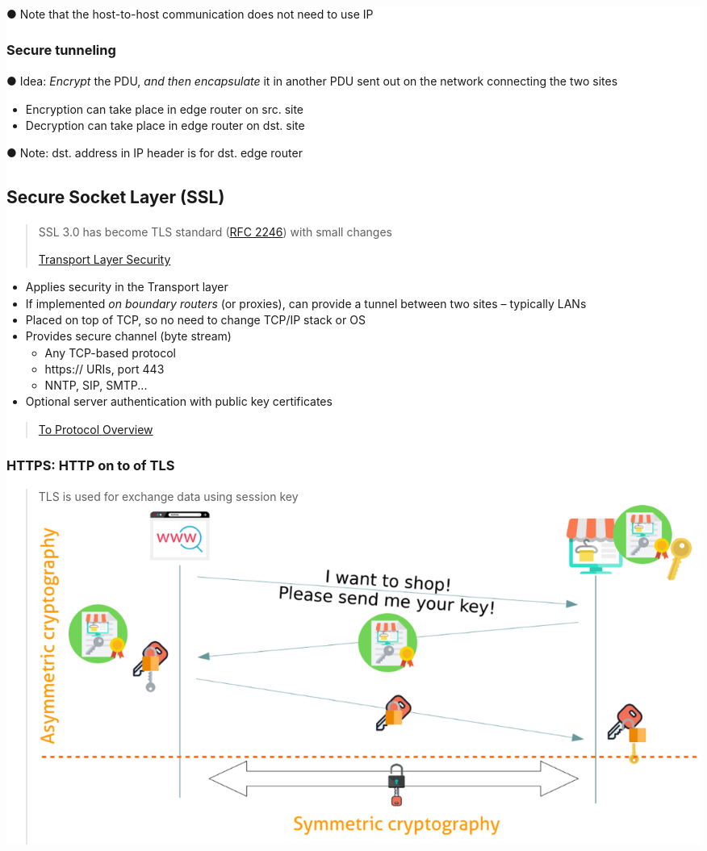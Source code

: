 ● Note that the host-to-host communication does not need to use IP

### Secure tunneling 
● Idea: *Encrypt* the PDU, *and then encapsulate* it in another PDU sent out on the network connecting the two sites
- Encryption can take place in edge router on src. site
- Decryption can take place in edge router on dst. site
  
● Note: dst. address in IP header is for dst. edge router

## Secure Socket Layer (SSL)
> SSL 3.0 has become TLS standard ([RFC 2246](https://datatracker.ietf.org/doc/html/rfc2246)) with small changes
> 
> [Transport Layer Security](https://it.wikipedia.org/wiki/Transport_Layer_Security)
- Applies security in the Transport layer
- If implemented *on boundary routers* (or proxies), can provide a tunnel between two sites – typically LANs
- Placed on top of TCP, so no need to change TCP/IP stack or OS
- Provides secure channel (byte stream)
  - Any TCP-based protocol
  - https:// URIs, port 443
  - NNTP, SIP, SMTP...
- Optional server authentication with public key certificates

> [To Protocol Overview](/[6]VPN,SSL%20&%20IPsec/[2]SSL%20protocol%20overview.md)

### HTTPS: HTTP on to of TLS
> TLS is used for exchange data using session key
![image](/images/https.PNG)
